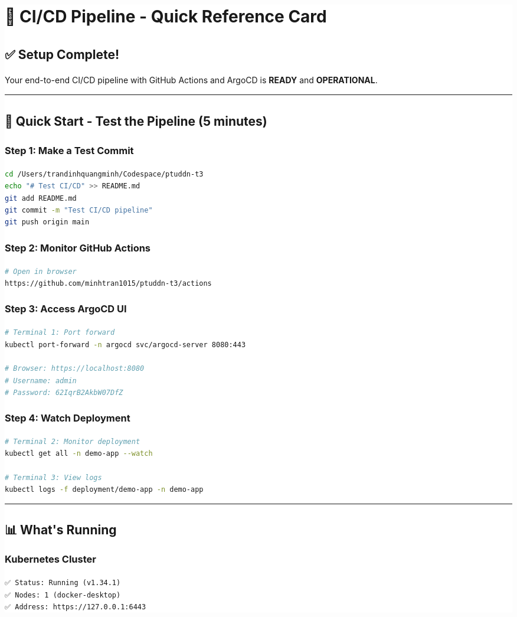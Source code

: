 # 🚀 CI/CD Pipeline - Quick Reference Card

## ✅ Setup Complete!

Your end-to-end CI/CD pipeline with GitHub Actions and ArgoCD is **READY** and **OPERATIONAL**.

---

## 🎯 Quick Start - Test the Pipeline (5 minutes)

### Step 1: Make a Test Commit
```bash
cd /Users/trandinhquangminh/Codespace/ptuddn-t3
echo "# Test CI/CD" >> README.md
git add README.md
git commit -m "Test CI/CD pipeline"
git push origin main
```

### Step 2: Monitor GitHub Actions
```bash
# Open in browser
https://github.com/minhtran1015/ptuddn-t3/actions
```

### Step 3: Access ArgoCD UI
```bash
# Terminal 1: Port forward
kubectl port-forward -n argocd svc/argocd-server 8080:443

# Browser: https://localhost:8080
# Username: admin
# Password: 62IqrB2AkbW07DfZ
```

### Step 4: Watch Deployment
```bash
# Terminal 2: Monitor deployment
kubectl get all -n demo-app --watch

# Terminal 3: View logs
kubectl logs -f deployment/demo-app -n demo-app
```

---

## 📊 What's Running

### Kubernetes Cluster
```
✅ Status: Running (v1.34.1)
✅ Nodes: 1 (docker-desktop)
✅ Address: https://127.0.0.1:6443
```
